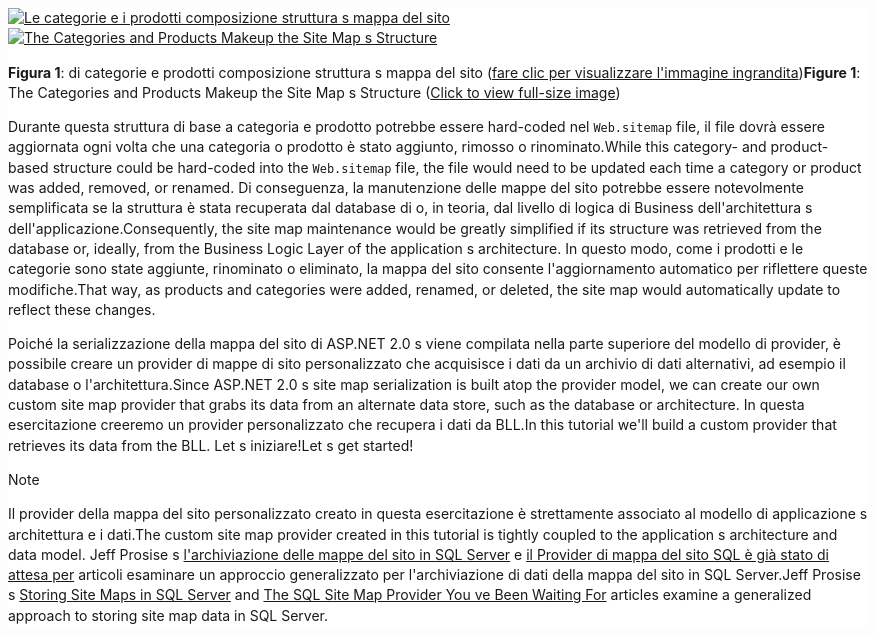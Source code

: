 
<span data-ttu-id="baf1a-120">[![Le categorie e i prodotti composizione struttura s mappa del sito](building-a-custom-database-driven-site-map-provider-cs/_static/image1.gif)](building-a-custom-database-driven-site-map-provider-cs/_static/image1.png)</span><span class="sxs-lookup"><span data-stu-id="baf1a-120">[![The Categories and Products Makeup the Site Map s Structure](building-a-custom-database-driven-site-map-provider-cs/_static/image1.gif)](building-a-custom-database-driven-site-map-provider-cs/_static/image1.png)</span></span>

<span data-ttu-id="baf1a-121">**Figura 1**: di categorie e prodotti composizione struttura s mappa del sito ([fare clic per visualizzare l'immagine ingrandita](building-a-custom-database-driven-site-map-provider-cs/_static/image2.png))</span><span class="sxs-lookup"><span data-stu-id="baf1a-121">**Figure 1**: The Categories and Products Makeup the Site Map s Structure ([Click to view full-size image](building-a-custom-database-driven-site-map-provider-cs/_static/image2.png))</span></span>


<span data-ttu-id="baf1a-122">Durante questa struttura di base a categoria e prodotto potrebbe essere hard-coded nel `Web.sitemap` file, il file dovrà essere aggiornata ogni volta che una categoria o prodotto è stato aggiunto, rimosso o rinominato.</span><span class="sxs-lookup"><span data-stu-id="baf1a-122">While this category- and product-based structure could be hard-coded into the `Web.sitemap` file, the file would need to be updated each time a category or product was added, removed, or renamed.</span></span> <span data-ttu-id="baf1a-123">Di conseguenza, la manutenzione delle mappe del sito potrebbe essere notevolmente semplificata se la struttura è stata recuperata dal database di o, in teoria, dal livello di logica di Business dell'architettura s dell'applicazione.</span><span class="sxs-lookup"><span data-stu-id="baf1a-123">Consequently, the site map maintenance would be greatly simplified if its structure was retrieved from the database or, ideally, from the Business Logic Layer of the application s architecture.</span></span> <span data-ttu-id="baf1a-124">In questo modo, come i prodotti e le categorie sono state aggiunte, rinominato o eliminato, la mappa del sito consente l'aggiornamento automatico per riflettere queste modifiche.</span><span class="sxs-lookup"><span data-stu-id="baf1a-124">That way, as products and categories were added, renamed, or deleted, the site map would automatically update to reflect these changes.</span></span>

<span data-ttu-id="baf1a-125">Poiché la serializzazione della mappa del sito di ASP.NET 2.0 s viene compilata nella parte superiore del modello di provider, è possibile creare un provider di mappe di sito personalizzato che acquisisce i dati da un archivio di dati alternativi, ad esempio il database o l'architettura.</span><span class="sxs-lookup"><span data-stu-id="baf1a-125">Since ASP.NET 2.0 s site map serialization is built atop the provider model, we can create our own custom site map provider that grabs its data from an alternate data store, such as the database or architecture.</span></span> <span data-ttu-id="baf1a-126">In questa esercitazione creeremo un provider personalizzato che recupera i dati da BLL.</span><span class="sxs-lookup"><span data-stu-id="baf1a-126">In this tutorial we'll build a custom provider that retrieves its data from the BLL.</span></span> <span data-ttu-id="baf1a-127">Let s iniziare!</span><span class="sxs-lookup"><span data-stu-id="baf1a-127">Let s get started!</span></span>

> [!NOTE]
> <span data-ttu-id="baf1a-128">Il provider della mappa del sito personalizzato creato in questa esercitazione è strettamente associato al modello di applicazione s architettura e i dati.</span><span class="sxs-lookup"><span data-stu-id="baf1a-128">The custom site map provider created in this tutorial is tightly coupled to the application s architecture and data model.</span></span> <span data-ttu-id="baf1a-129">Jeff Prosise s [l'archiviazione delle mappe del sito in SQL Server](https://msdn.microsoft.com/msdnmag/issues/05/06/WickedCode/) e [il Provider di mappa del sito SQL è già stato di attesa per](https://msdn.microsoft.com/msdnmag/issues/06/02/wickedcode/default.aspx) articoli esaminare un approccio generalizzato per l'archiviazione di dati della mappa del sito in SQL Server.</span><span class="sxs-lookup"><span data-stu-id="baf1a-129">Jeff Prosise s [Storing Site Maps in SQL Server](https://msdn.microsoft.com/msdnmag/issues/05/06/WickedCode/) and [The SQL Site Map Provider You ve Been Waiting For](https://msdn.microsoft.com/msdnmag/issues/06/02/wickedcode/default.aspx) articles examine a generalized approach to storing site map data in SQL Server.</span></span>
